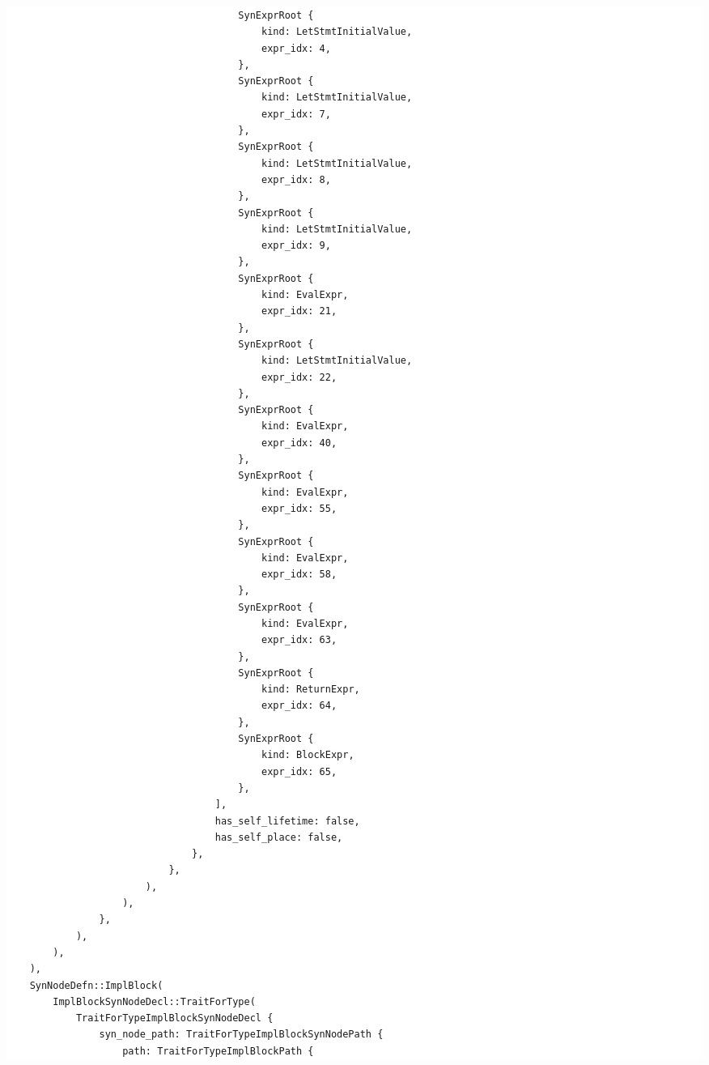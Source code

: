                                             SynExprRoot {
                                                kind: LetStmtInitialValue,
                                                expr_idx: 4,
                                            },
                                            SynExprRoot {
                                                kind: LetStmtInitialValue,
                                                expr_idx: 7,
                                            },
                                            SynExprRoot {
                                                kind: LetStmtInitialValue,
                                                expr_idx: 8,
                                            },
                                            SynExprRoot {
                                                kind: LetStmtInitialValue,
                                                expr_idx: 9,
                                            },
                                            SynExprRoot {
                                                kind: EvalExpr,
                                                expr_idx: 21,
                                            },
                                            SynExprRoot {
                                                kind: LetStmtInitialValue,
                                                expr_idx: 22,
                                            },
                                            SynExprRoot {
                                                kind: EvalExpr,
                                                expr_idx: 40,
                                            },
                                            SynExprRoot {
                                                kind: EvalExpr,
                                                expr_idx: 55,
                                            },
                                            SynExprRoot {
                                                kind: EvalExpr,
                                                expr_idx: 58,
                                            },
                                            SynExprRoot {
                                                kind: EvalExpr,
                                                expr_idx: 63,
                                            },
                                            SynExprRoot {
                                                kind: ReturnExpr,
                                                expr_idx: 64,
                                            },
                                            SynExprRoot {
                                                kind: BlockExpr,
                                                expr_idx: 65,
                                            },
                                        ],
                                        has_self_lifetime: false,
                                        has_self_place: false,
                                    },
                                },
                            ),
                        ),
                    },
                ),
            ),
        ),
        SynNodeDefn::ImplBlock(
            ImplBlockSynNodeDecl::TraitForType(
                TraitForTypeImplBlockSynNodeDecl {
                    syn_node_path: TraitForTypeImplBlockSynNodePath {
                        path: TraitForTypeImplBlockPath {